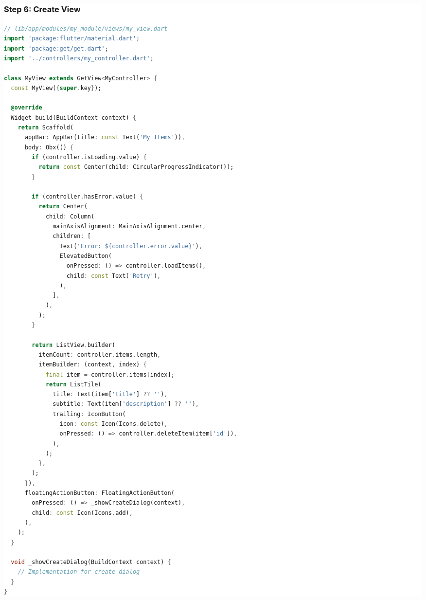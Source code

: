 ### **Step 6: Create View**

```dart
// lib/app/modules/my_module/views/my_view.dart
import 'package:flutter/material.dart';
import 'package:get/get.dart';
import '../controllers/my_controller.dart';

class MyView extends GetView<MyController> {
  const MyView({super.key});

  @override
  Widget build(BuildContext context) {
    return Scaffold(
      appBar: AppBar(title: const Text('My Items')),
      body: Obx(() {
        if (controller.isLoading.value) {
          return const Center(child: CircularProgressIndicator());
        }

        if (controller.hasError.value) {
          return Center(
            child: Column(
              mainAxisAlignment: MainAxisAlignment.center,
              children: [
                Text('Error: ${controller.error.value}'),
                ElevatedButton(
                  onPressed: () => controller.loadItems(),
                  child: const Text('Retry'),
                ),
              ],
            ),
          );
        }

        return ListView.builder(
          itemCount: controller.items.length,
          itemBuilder: (context, index) {
            final item = controller.items[index];
            return ListTile(
              title: Text(item['title'] ?? ''),
              subtitle: Text(item['description'] ?? ''),
              trailing: IconButton(
                icon: const Icon(Icons.delete),
                onPressed: () => controller.deleteItem(item['id']),
              ),
            );
          },
        );
      }),
      floatingActionButton: FloatingActionButton(
        onPressed: () => _showCreateDialog(context),
        child: const Icon(Icons.add),
      ),
    );
  }

  void _showCreateDialog(BuildContext context) {
    // Implementation for create dialog
  }
}
```
